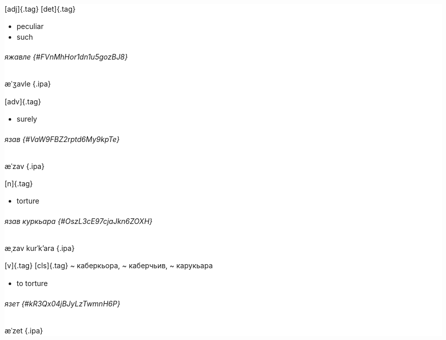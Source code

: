 [adj]{.tag} [det]{.tag}

- peculiar
- such

</div>

<div class='word'>

<div class='title'>

###### яжавле {#FVnMhHor1dn1u5gozBJ8}

æˈʒavle {.ipa}

</div>

[adv]{.tag}

- surely

</div>

<div class='word'>

<div class='title'>

###### язав {#VaW9FBZ2rptd6My9kpTe}

æˈzav {.ipa}

</div>

[n]{.tag}

- torture

</div>

<div class='word'>

<div class='title'>

###### язав куркьара {#OszL3cE97cjaJkn6ZOXH}

æˌzav kurˈkʼara {.ipa}

</div>

[v]{.tag} [cls]{.tag} ~ каберкьора, ~ каберчьив, ~ карукьара

- to torture

</div>

<div class='word'>

<div class='title'>

###### язет {#kR3Qx04jBJyLzTwmnH6P}

æˈzet {.ipa}

</div>
